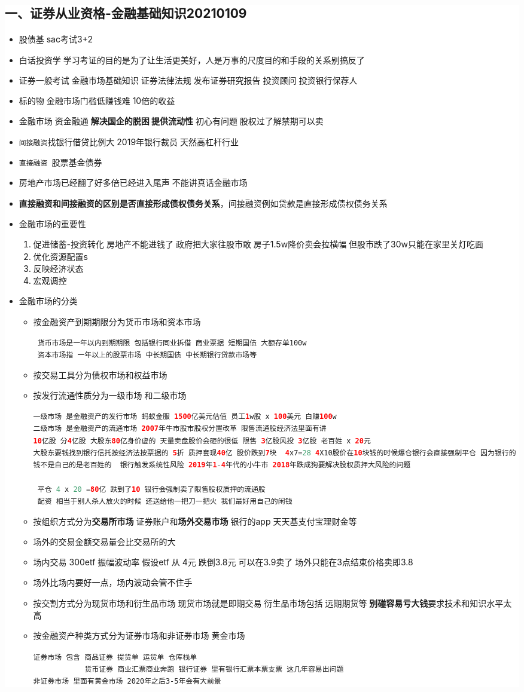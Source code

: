 ## 一、证券从业资格-金融基础知识20210109

* 股债基 sac考试3+2
* 白话投资学 学习考证的目的是为了让生活更美好，人是万事的尺度目的和手段的关系别搞反了
* 证券一般考试 金融市场基础知识 证券法律法规 发布证券研究报告  投资顾问 投资银行保荐人
* 标的物 金融市场门槛低赚钱难 10倍的收益
* 金融市场 资金融通 **解决国企的脱困 提供流动性** 初心有问题 股权过了解禁期可以卖
*  `间接融资`找银行借贷比例大  2019年银行裁员 天然高杠杆行业
* `直接融资 `股票基金债券 
* 房地产市场已经翻了好多倍已经进入尾声 不能讲真话金融市场
* **直接融资和间接融资的区别是否直接形成债权债务关系**，间接融资例如贷款是直接形成债权债务关系

* 金融市场的重要性
  1. 促进储蓄-投资转化   房地产不能进钱了 政府把大家往股市敢 房子1.5w降价卖会拉横幅 但股市跌了30w只能在家里关灯吃面 
  2. 优化资源配置s
  3. 反映经济状态
  4. 宏观调控

* 金融市场的分类

  * 按金融资产到期期限分为货币市场和资本市场

    ```
     货币市场是一年以内到期期限 包括银行同业拆借 商业票据 短期国债 大额存单100w
     资本市场指 一年以上的股票市场 中长期国债 中长期银行贷款市场等
    ```

  * 按交易工具分为债权市场和权益市场

  * 按发行流通性质分为一级市场 和二级市场

    ```java
    一级市场 是金融资产的发行市场 蚂蚁金服 1500亿美元估值 员工1w股 x 100美元 白赚100w
    二级市场 是金融资产的流通市场 2007年牛市股市股权分置改革 限售流通股经济法里面有讲
    10亿股 分4亿股 大股东80亿身价虚的 天量卖盘股价会砸的很低 限售 3亿股风投 3亿股 老百姓 x 20元
    大股东要钱找到银行信托按经济法按票据的 5折 质押套现40亿 股价跌到7块  4x7=28 4X10股价在10块钱的时候爆仓银行会直接强制平仓 因为银行的钱不是自己的是老百姓的  银行触发系统性风险 2019年1-4年代的小牛市 2018年跌成狗要解决股权质押大风险的问题
        
     平仓 4 x 20 =80亿 跌到了10 银行会强制卖了限售股权质押的流通股
     配资 相当于别人杀人放火的时候 还送给他一把刀一把火 我们最好用自己的闲钱
    ```

  * 按组织方式分为**交易所市场** 证券账户和**场外交易市场** 银行的app 天天基支付宝理财金等
  * 场外的交易金额交易量会比交易所的大
  * 场内交易 300etf 振幅波动率  假设etf 从 4元  跌倒3.8元  可以在3.9卖了 场外只能在3点结束价格卖即3.8
  * 场外比场内要好一点，场内波动会管不住手

  * 按交割方式分为现货市场和衍生品市场 现货市场就是即期交易 衍生品市场包括 远期期货等 **别碰容易亏大钱**要求技术和知识水平太高

  * 按金融资产种类方式分为证券市场和非证券市场  黄金市场

    ```
    证券市场 包含 商品证券 提货单 运货单 仓库栈单
    			货币证券 商业汇票商业奔跑 银行证券 里有银行汇票本票支票 这几年容易出问题
    非证券市场 里面有黄金市场 2020年之后3-5年会有大前景
    ```
